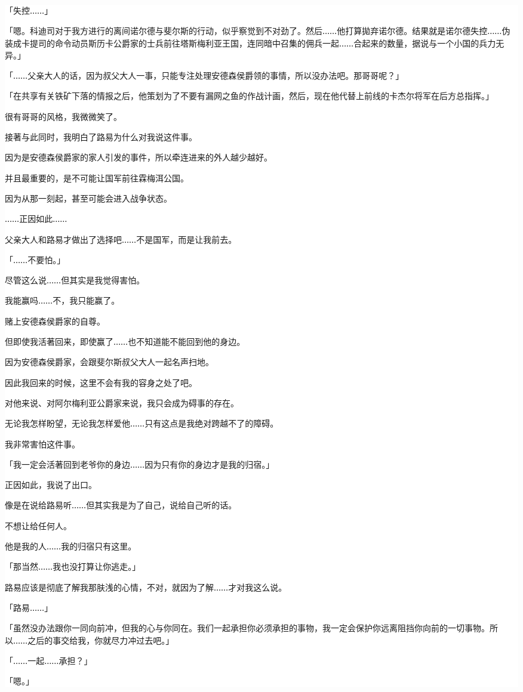 「失控……」

「嗯。科迪司对于我方进行的离间诺尔德与斐尔斯的行动，似乎察觉到不对劲了。然后……他打算拋弃诺尔德。结果就是诺尔德失控……伪装成卡提司的命令动员斯历卡公爵家的士兵前往塔斯梅利亚王国，连同暗中召集的佣兵一起……合起来的数量，据说与一个小国的兵力无异。」

「……父亲大人的话，因为叔父大人一事，只能专注处理安德森侯爵领的事情，所以没办法吧。那哥哥呢？」

「在共享有关铁矿下落的情报之后，他策划为了不要有漏网之鱼的作战计画，然后，现在他代替上前线的卡杰尔将军在后方总指挥。」

很有哥哥的风格，我微微笑了。

接著与此同时，我明白了路易为什么对我说这件事。

因为是安德森侯爵家的家人引发的事件，所以牵连进来的外人越少越好。

并且最重要的，是不可能让国军前往霖梅洱公国。

因为从那一刻起，甚至可能会进入战争状态。

……正因如此……

父亲大人和路易才做出了选择吧……不是国军，而是让我前去。

「……不要怕。」

尽管这么说……但其实是我觉得害怕。

我能赢吗……不，我只能赢了。

赌上安德森侯爵家的自尊。

但即使我活著回来，即使赢了……也不知道能不能回到他的身边。

因为安德森侯爵家，会跟斐尔斯叔父大人一起名声扫地。

因此我回来的时候，这里不会有我的容身之处了吧。

对他来说、对阿尔梅利亚公爵家来说，我只会成为碍事的存在。

无论我怎样盼望，无论我怎样爱他……只有这点是我绝对跨越不了的障碍。

我非常害怕这件事。

「我一定会活著回到老爷你的身边……因为只有你的身边才是我的归宿。」

正因如此，我说了出口。

像是在说给路易听……但其实我是为了自己，说给自己听的话。

不想让给任何人。

他是我的人……我的归宿只有这里。

「那当然……我也没打算让你逃走。」

路易应该是彻底了解我那肤浅的心情，不对，就因为了解……才对我这么说。

「路易……」

「虽然没办法跟你一同向前冲，但我的心与你同在。我们一起承担你必须承担的事物，我一定会保护你远离阻挡你向前的一切事物。所以……之后的事交给我，你就尽力冲过去吧。」

「……一起……承担？」

「嗯。」

